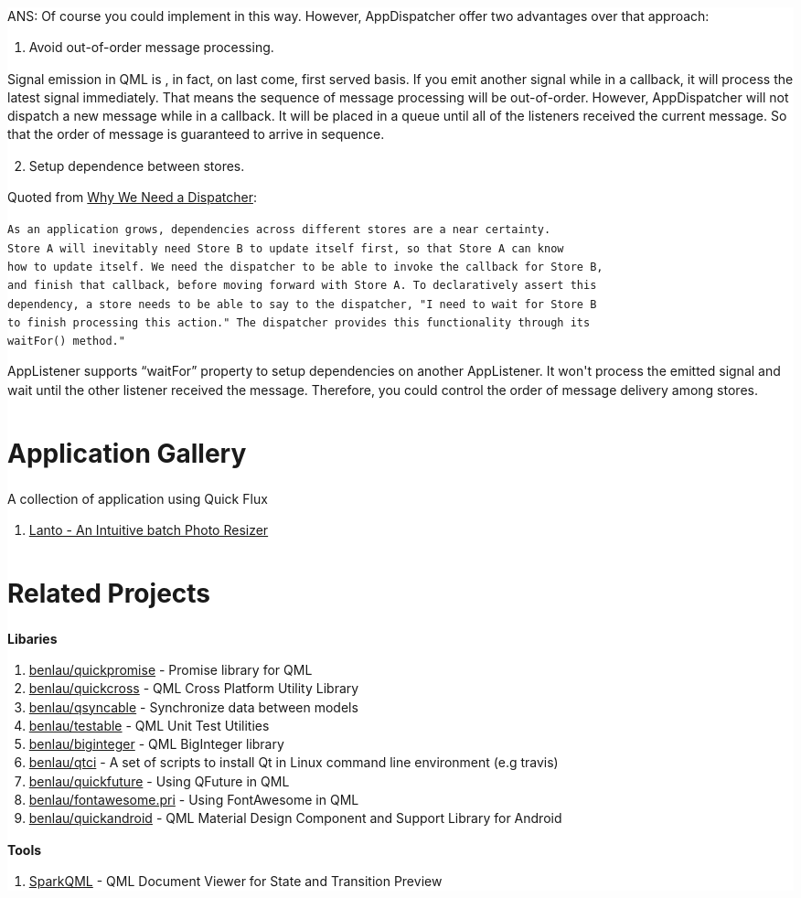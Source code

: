 ANS: Of course you could implement in this way. However, AppDispatcher offer two advantages over that approach:

1) Avoid out-of-order message processing.

Signal emission in QML is , in fact, on last come, first served basis. If you emit another signal while in a callback, it will process the latest signal immediately. That means the sequence of message processing will be out-of-order.
However, AppDispatcher will not dispatch a new message while in a callback. It will be placed in a queue until all of the listeners received the current message. So that the order of message is guaranteed to arrive in sequence.

2) Setup dependence between stores.

Quoted from [Why We Need a Dispatcher](https://facebook.github.io/react/blog/2014/07/30/flux-actions-and-the-dispatcher.html#why-we-need-a-dispatcher):

    As an application grows, dependencies across different stores are a near certainty. 
    Store A will inevitably need Store B to update itself first, so that Store A can know 
    how to update itself. We need the dispatcher to be able to invoke the callback for Store B, 
    and finish that callback, before moving forward with Store A. To declaratively assert this 
    dependency, a store needs to be able to say to the dispatcher, "I need to wait for Store B 
    to finish processing this action." The dispatcher provides this functionality through its 
    waitFor() method."

AppListener supports “waitFor” property to setup dependencies on another AppListener. 
It won't process the emitted signal and wait until the other listener received the message.
Therefore, you could control the order of message delivery among stores.

Application Gallery
===================

A collection of application using Quick Flux

 1. [Lanto - An Intuitive batch Photo Resizer](http://e-fever.net/lanto/)

Related Projects
=================

**Libaries**

 1. [benlau/quickpromise](https://github.com/benlau/quickpromise) - Promise library for QML
 1. [benlau/quickcross](https://github.com/benlau/quickcross) - QML Cross Platform Utility Library
 1. [benlau/qsyncable](https://github.com/benlau/qsyncable) - Synchronize data between models
 1. [benlau/testable](https://github.com/benlau/testable) - QML Unit Test Utilities
 1. [benlau/biginteger](https://github.com/benlau/biginteger) - QML BigInteger library
 1. [benlau/qtci](https://github.com/benlau/qtci) -  A set of scripts to install Qt in Linux command line environment (e.g travis)
 1. [benlau/quickfuture](https://github.com/benlau/quickfuture) - Using QFuture in QML
 1. [benlau/fontawesome.pri](https://github.com/benlau/fontawesome.pri) - Using FontAwesome in QML
 1. [benlau/quickandroid](https://github.com/benlau/quickandroid) - QML Material Design Component and Support Library for Android

**Tools**

 1. [SparkQML](https://github.com/benlau/sparkqml) - QML Document Viewer for State and Transition Preview
